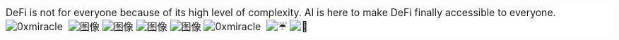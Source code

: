DeFi is not for everyone because of its high level of complexity. AI is here to make DeFi finally accessible to everyone.
<img alt="0xmiracle" draggable="true" src="https://pbs.twimg.com/profile_images/1857870830023356416/F7E5eTT-_normal.jpg" class="css-9pa8cd">
<img alt="" draggable="true" src="https://pbs.twimg.com/profile_images/1909530700010692608/_PmP0OqB_normal.jpg" class="css-9pa8cd">
<img alt="图像" draggable="true" src="https://pbs.twimg.com/media/Gqag3lzWgAAvN1Z?format=jpg&amp;name=small" class="css-9pa8cd">
<img alt="图像" draggable="true" src="https://pbs.twimg.com/media/GqahdX6WEAAPfYM?format=jpg&amp;name=small" class="css-9pa8cd">
<img alt="图像" draggable="true" src="https://pbs.twimg.com/media/GqajZHIWcAEUDsJ?format=jpg&amp;name=small" class="css-9pa8cd">
<img alt="图像" draggable="true" src="https://pbs.twimg.com/media/GqQcuZeXoAAkNCb?format=jpg&amp;name=small" class="css-9pa8cd">
<img alt="0xmiracle" draggable="true" src="https://pbs.twimg.com/profile_images/1857870830023356416/F7E5eTT-_normal.jpg" class="css-9pa8cd">
<img alt="" draggable="true" src="https://pbs.twimg.com/profile_images/1909530700010692608/_PmP0OqB_normal.jpg" class="css-9pa8cd">
<img alt="☔️" draggable="false" src="https://abs-0.twimg.com/emoji/v2/svg/2614.svg" title="带雨滴的伞" class="r-4qtqp9 r-dflpy8 r-k4bwe5 r-1kpi4qh r-pp5qcn r-h9hxbl">
<img alt="🩵" draggable="false" src="https://abs-0.twimg.com/emoji/v2/svg/1fa75.svg" title="浅蓝色的心" class="r-4qtqp9 r-dflpy8 r-k4bwe5 r-1kpi4qh r-pp5qcn r-h9hxbl">